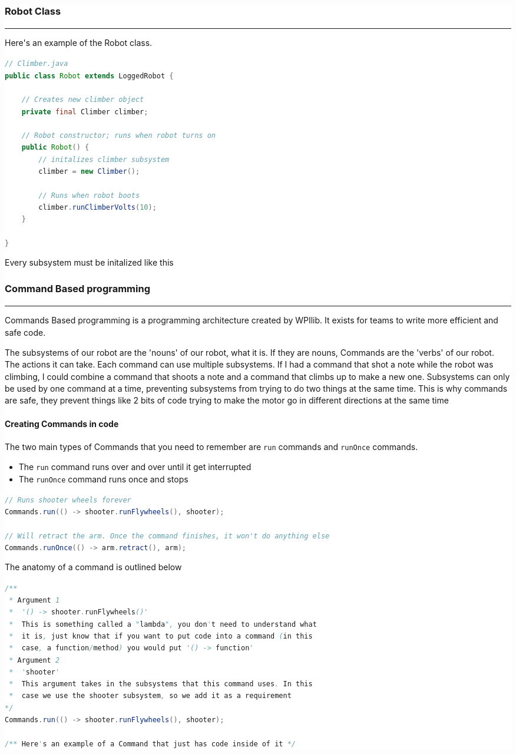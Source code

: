 ### Robot Class
---
Here's an example of the Robot class.
```Java
// Climber.java
public class Robot extends LoggedRobot {

    // Creates new climber object
    private final Climber climber;

    // Robot constructor; runs when robot turns on
    public Robot() {   
        // initalizes climber subsystem
        climber = new Climber();

        // Runs when robot boots
        climber.runClimberVolts(10);
    }

}
```
Every subsystem must be initalized like this

### Command Based programming
---
Commands Based programming is a programming architecture created by WPIlib. It exists for teams to write more efficient and safe code. 

The subsystems of our robot are the 'nouns' of our robot, what it is. If they are nouns, Commands are the 'verbs' of our robot. The actions it can take. Each command can use multiple subsystems. If I had a command that shot a note while the robot was climbing, I could combine a command that shoots a note and a command that climbs up to make a new one. Subsystems can only be used by one command at a time, preventing subsystems from trying to do two things at the same time. This is why commands are safe, they prevent things like 2 bits of code trying to make the motor go in different directions at the same time

#### __Creating Commands in code__
The two main types of Commands that you need to remember are `run` commands and `runOnce` commands.
* The `run` command runs over and over until it get interrupted
* The `runOnce` command runs once and stops
```java
// Runs shooter wheels forever
Commands.run(() -> shooter.runFlywheels(), shooter);

// Will retract the arm. Once the command finishes, it won't do anything else
Commands.runOnce(() -> arm.retract(), arm);
```

The anatomy of a command is outlined below

```java
/** 
 * Argument 1
 *  '() -> shooter.runFlywheels()'
 *  This is something called a "lambda", you don't need to understand what
 *  it is, just know that if you want to put code into a command (in this
 *  case, a function/method) you would put '() -> function'
 * Argument 2
 *  'shooter'
 *  This argument takes in the subsystems that this command uses. In this
 *  case we use the shooter subsystem, so we add it as a requirement
*/
Commands.run(() -> shooter.runFlywheels(), shooter);

/** Here's an example of a Command that just has code inside of it */
```